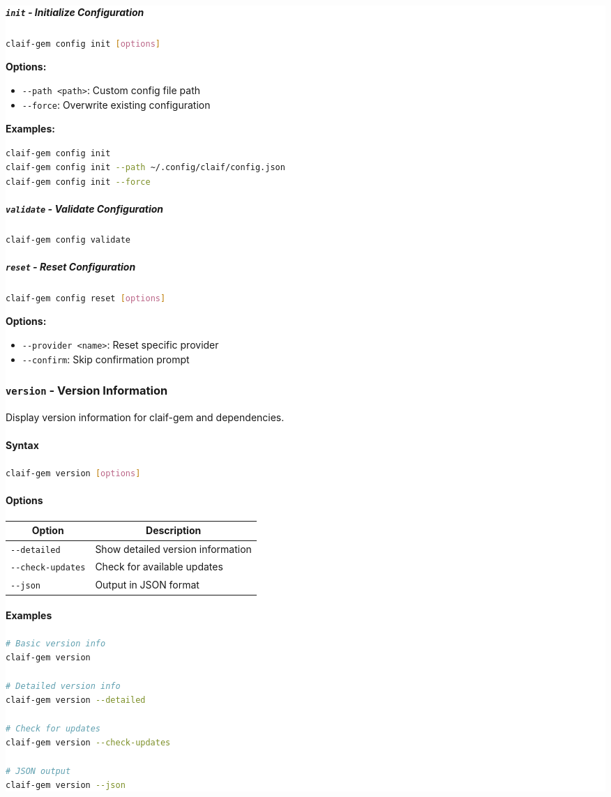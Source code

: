 ##### `init` - Initialize Configuration

```bash
claif-gem config init [options]
```

**Options:**
- `--path <path>`: Custom config file path
- `--force`: Overwrite existing configuration

**Examples:**
```bash
claif-gem config init
claif-gem config init --path ~/.config/claif/config.json
claif-gem config init --force
```

##### `validate` - Validate Configuration

```bash
claif-gem config validate
```

##### `reset` - Reset Configuration

```bash
claif-gem config reset [options]
```

**Options:**
- `--provider <name>`: Reset specific provider
- `--confirm`: Skip confirmation prompt

### `version` - Version Information

Display version information for claif-gem and dependencies.

#### Syntax

```bash
claif-gem version [options]
```

#### Options

| Option | Description |
|--------|-------------|
| `--detailed` | Show detailed version information |
| `--check-updates` | Check for available updates |
| `--json` | Output in JSON format |

#### Examples

```bash
# Basic version info
claif-gem version

# Detailed version info
claif-gem version --detailed

# Check for updates
claif-gem version --check-updates

# JSON output
claif-gem version --json
```
